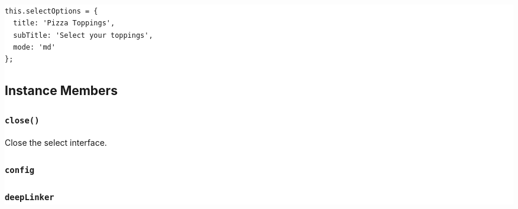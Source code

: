 <pre><code class="lang-ts">this.selectOptions = {
  title: &#39;Pizza Toppings&#39;,
  subTitle: &#39;Select your toppings&#39;,
  mode: &#39;md&#39;
};
</code></pre>













<h2><a class="anchor" name="instance-members" href="#instance-members"></a>Instance Members</h2>

<div id="close"></div>

<h3>
<a class="anchor" name="close" href="#close"></a>
<code>close()</code>


</h3>

Close the select interface.










<div id="config"></div>

<h3>
<a class="anchor" name="config" href="#config"></a>
<code>config</code>


</h3>











<div id="deepLinker"></div>

<h3>
<a class="anchor" name="deepLinker" href="#deepLinker"></a>
<code>deepLinker</code>


</h3>





